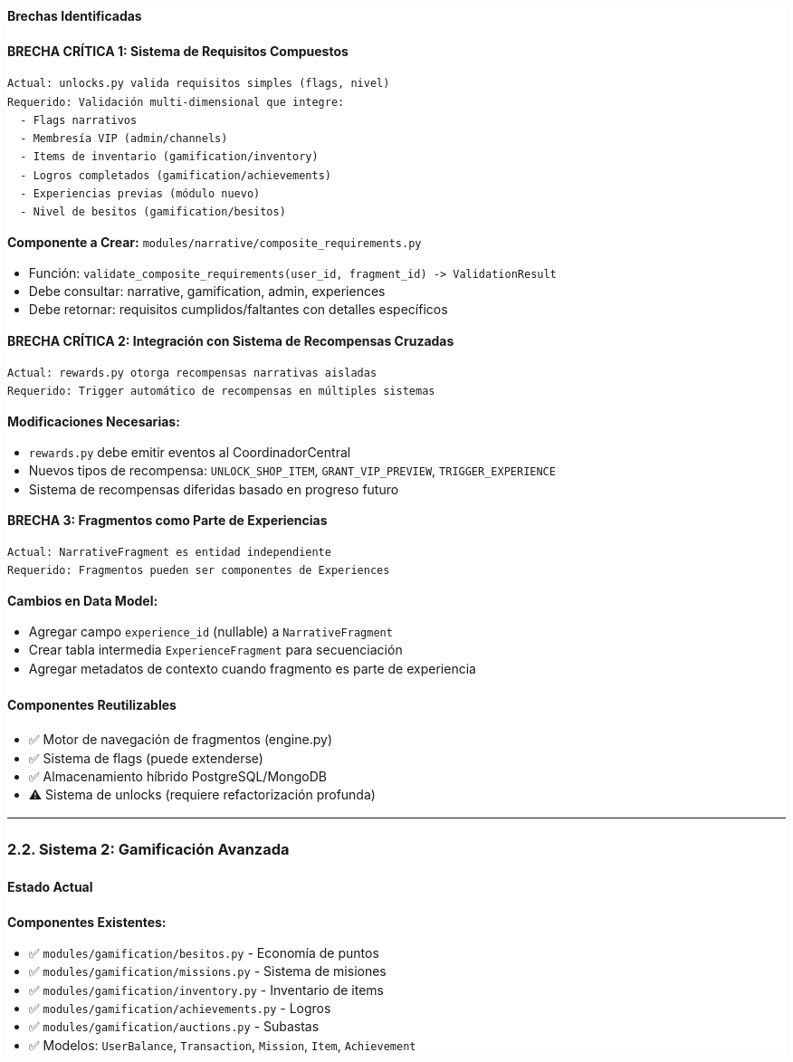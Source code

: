 #### Brechas Identificadas

**BRECHA CRÍTICA 1: Sistema de Requisitos Compuestos**
```
Actual: unlocks.py valida requisitos simples (flags, nivel)
Requerido: Validación multi-dimensional que integre:
  - Flags narrativos
  - Membresía VIP (admin/channels)
  - Items de inventario (gamification/inventory)
  - Logros completados (gamification/achievements)
  - Experiencias previas (módulo nuevo)
  - Nivel de besitos (gamification/besitos)
```

**Componente a Crear:** `modules/narrative/composite_requirements.py`
- Función: `validate_composite_requirements(user_id, fragment_id) -> ValidationResult`
- Debe consultar: narrative, gamification, admin, experiences
- Debe retornar: requisitos cumplidos/faltantes con detalles específicos

**BRECHA CRÍTICA 2: Integración con Sistema de Recompensas Cruzadas**
```
Actual: rewards.py otorga recompensas narrativas aisladas
Requerido: Trigger automático de recompensas en múltiples sistemas
```

**Modificaciones Necesarias:**
- `rewards.py` debe emitir eventos al CoordinadorCentral
- Nuevos tipos de recompensa: `UNLOCK_SHOP_ITEM`, `GRANT_VIP_PREVIEW`, `TRIGGER_EXPERIENCE`
- Sistema de recompensas diferidas basado en progreso futuro

**BRECHA 3: Fragmentos como Parte de Experiencias**
```
Actual: NarrativeFragment es entidad independiente
Requerido: Fragmentos pueden ser componentes de Experiences
```

**Cambios en Data Model:**
- Agregar campo `experience_id` (nullable) a `NarrativeFragment`
- Crear tabla intermedia `ExperienceFragment` para secuenciación
- Agregar metadatos de contexto cuando fragmento es parte de experiencia

#### Componentes Reutilizables
- ✅ Motor de navegación de fragmentos (engine.py)
- ✅ Sistema de flags (puede extenderse)
- ✅ Almacenamiento híbrido PostgreSQL/MongoDB
- ⚠️ Sistema de unlocks (requiere refactorización profunda)

---

### 2.2. Sistema 2: Gamificación Avanzada

#### Estado Actual
**Componentes Existentes:**
- ✅ `modules/gamification/besitos.py` - Economía de puntos
- ✅ `modules/gamification/missions.py` - Sistema de misiones
- ✅ `modules/gamification/inventory.py` - Inventario de items
- ✅ `modules/gamification/achievements.py` - Logros
- ✅ `modules/gamification/auctions.py` - Subastas
- ✅ Modelos: `UserBalance`, `Transaction`, `Mission`, `Item`, `Achievement`
